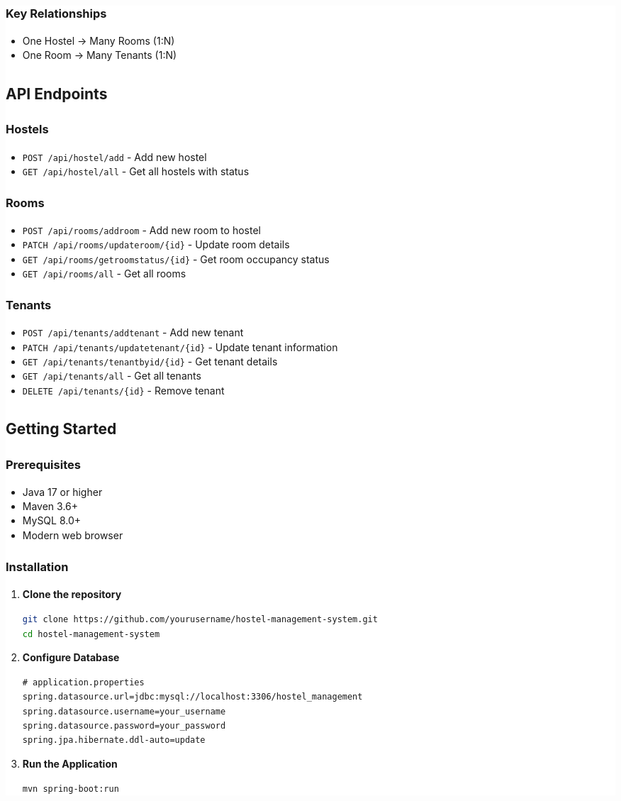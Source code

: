 ### Key Relationships
- One Hostel → Many Rooms (1:N)
- One Room → Many Tenants (1:N)

## API Endpoints

### Hostels
- `POST /api/hostel/add` - Add new hostel
- `GET /api/hostel/all` - Get all hostels with status

### Rooms
- `POST /api/rooms/addroom` - Add new room to hostel
- `PATCH /api/rooms/updateroom/{id}` - Update room details
- `GET /api/rooms/getroomstatus/{id}` - Get room occupancy status
- `GET /api/rooms/all` - Get all rooms

### Tenants
- `POST /api/tenants/addtenant` - Add new tenant
- `PATCH /api/tenants/updatetenant/{id}` - Update tenant information
- `GET /api/tenants/tenantbyid/{id}` - Get tenant details
- `GET /api/tenants/all` - Get all tenants
- `DELETE /api/tenants/{id}` - Remove tenant

## Getting Started

### Prerequisites
- Java 17 or higher
- Maven 3.6+
- MySQL 8.0+
- Modern web browser

### Installation

1. **Clone the repository**
   ```bash
   git clone https://github.com/yourusername/hostel-management-system.git
   cd hostel-management-system
   ```

2. **Configure Database**
   ```properties
   # application.properties
   spring.datasource.url=jdbc:mysql://localhost:3306/hostel_management
   spring.datasource.username=your_username
   spring.datasource.password=your_password
   spring.jpa.hibernate.ddl-auto=update
   ```

3. **Run the Application**
   ```bash
   mvn spring-boot:run
   ```
